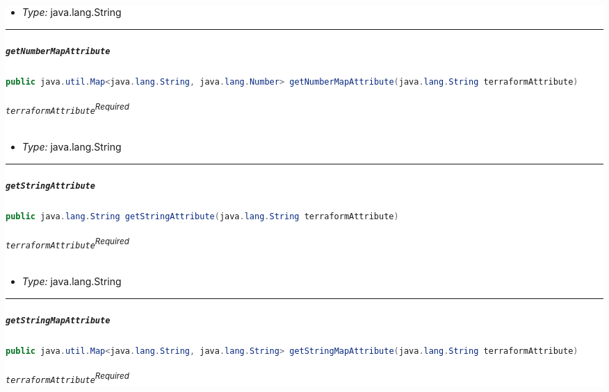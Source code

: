 - *Type:* java.lang.String

---

##### `getNumberMapAttribute` <a name="getNumberMapAttribute" id="@cdktf/provider-mongodbatlas.dataMongodbatlasStreamPrivatelinkEndpoints.DataMongodbatlasStreamPrivatelinkEndpoints.getNumberMapAttribute"></a>

```java
public java.util.Map<java.lang.String, java.lang.Number> getNumberMapAttribute(java.lang.String terraformAttribute)
```

###### `terraformAttribute`<sup>Required</sup> <a name="terraformAttribute" id="@cdktf/provider-mongodbatlas.dataMongodbatlasStreamPrivatelinkEndpoints.DataMongodbatlasStreamPrivatelinkEndpoints.getNumberMapAttribute.parameter.terraformAttribute"></a>

- *Type:* java.lang.String

---

##### `getStringAttribute` <a name="getStringAttribute" id="@cdktf/provider-mongodbatlas.dataMongodbatlasStreamPrivatelinkEndpoints.DataMongodbatlasStreamPrivatelinkEndpoints.getStringAttribute"></a>

```java
public java.lang.String getStringAttribute(java.lang.String terraformAttribute)
```

###### `terraformAttribute`<sup>Required</sup> <a name="terraformAttribute" id="@cdktf/provider-mongodbatlas.dataMongodbatlasStreamPrivatelinkEndpoints.DataMongodbatlasStreamPrivatelinkEndpoints.getStringAttribute.parameter.terraformAttribute"></a>

- *Type:* java.lang.String

---

##### `getStringMapAttribute` <a name="getStringMapAttribute" id="@cdktf/provider-mongodbatlas.dataMongodbatlasStreamPrivatelinkEndpoints.DataMongodbatlasStreamPrivatelinkEndpoints.getStringMapAttribute"></a>

```java
public java.util.Map<java.lang.String, java.lang.String> getStringMapAttribute(java.lang.String terraformAttribute)
```

###### `terraformAttribute`<sup>Required</sup> <a name="terraformAttribute" id="@cdktf/provider-mongodbatlas.dataMongodbatlasStreamPrivatelinkEndpoints.DataMongodbatlasStreamPrivatelinkEndpoints.getStringMapAttribute.parameter.terraformAttribute"></a>
